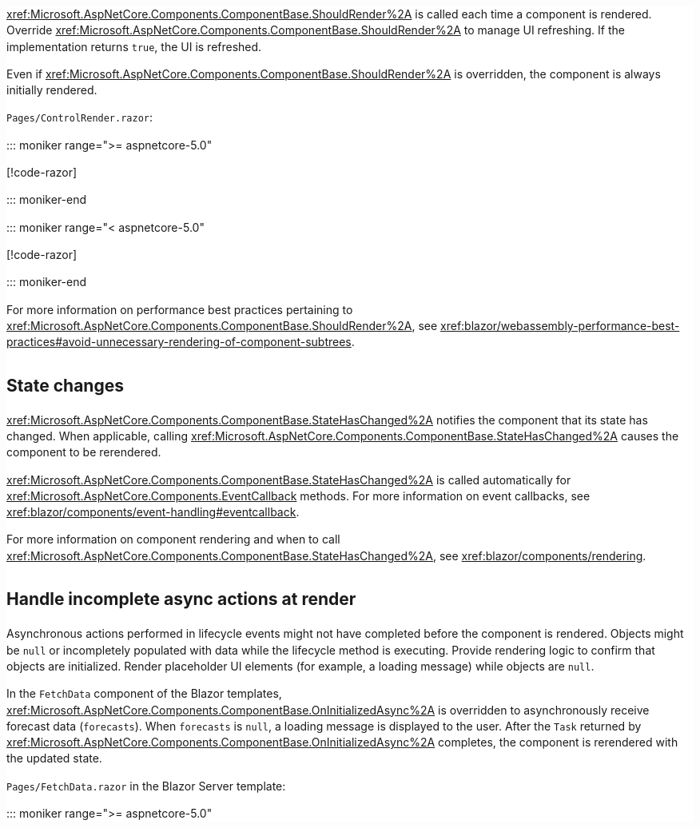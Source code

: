 <xref:Microsoft.AspNetCore.Components.ComponentBase.ShouldRender%2A> is called each time a component is rendered. Override <xref:Microsoft.AspNetCore.Components.ComponentBase.ShouldRender%2A> to manage UI refreshing. If the implementation returns `true`, the UI is refreshed.

Even if <xref:Microsoft.AspNetCore.Components.ComponentBase.ShouldRender%2A> is overridden, the component is always initially rendered.

`Pages/ControlRender.razor`:

::: moniker range=">= aspnetcore-5.0"

[!code-razor[](~/blazor/common/samples/5.x/BlazorSample_WebAssembly/Pages/lifecycle/ControlRender.razor)]

::: moniker-end

::: moniker range="< aspnetcore-5.0"

[!code-razor[](~/blazor/common/samples/3.x/BlazorSample_WebAssembly/Pages/lifecycle/ControlRender.razor)]

::: moniker-end

For more information on performance best practices pertaining to <xref:Microsoft.AspNetCore.Components.ComponentBase.ShouldRender%2A>, see <xref:blazor/webassembly-performance-best-practices#avoid-unnecessary-rendering-of-component-subtrees>.

## State changes

<xref:Microsoft.AspNetCore.Components.ComponentBase.StateHasChanged%2A> notifies the component that its state has changed. When applicable, calling <xref:Microsoft.AspNetCore.Components.ComponentBase.StateHasChanged%2A> causes the component to be rerendered.

<xref:Microsoft.AspNetCore.Components.ComponentBase.StateHasChanged%2A> is called automatically for <xref:Microsoft.AspNetCore.Components.EventCallback> methods. For more information on event callbacks, see <xref:blazor/components/event-handling#eventcallback>.

For more information on component rendering and when to call <xref:Microsoft.AspNetCore.Components.ComponentBase.StateHasChanged%2A>, see <xref:blazor/components/rendering>.

## Handle incomplete async actions at render

Asynchronous actions performed in lifecycle events might not have completed before the component is rendered. Objects might be `null` or incompletely populated with data while the lifecycle method is executing. Provide rendering logic to confirm that objects are initialized. Render placeholder UI elements (for example, a loading message) while objects are `null`.

In the `FetchData` component of the Blazor templates, <xref:Microsoft.AspNetCore.Components.ComponentBase.OnInitializedAsync%2A> is overridden to asynchronously receive forecast data (`forecasts`). When `forecasts` is `null`, a loading message is displayed to the user. After the `Task` returned by <xref:Microsoft.AspNetCore.Components.ComponentBase.OnInitializedAsync%2A> completes, the component is rerendered with the updated state.

`Pages/FetchData.razor` in the Blazor Server template:

::: moniker range=">= aspnetcore-5.0"
